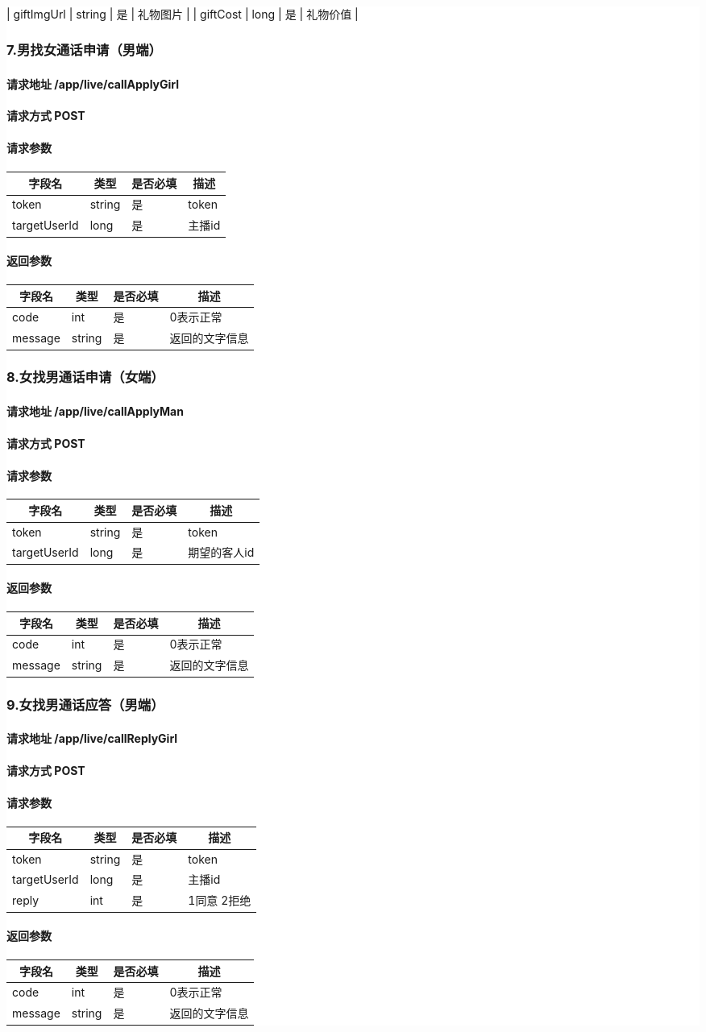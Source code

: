 | giftImgUrl | string | 是 | 礼物图片 |
| giftCost | long | 是 | 礼物价值 |

### 7.男找女通话申请（男端）
#### 请求地址 /app/live/callApplyGirl
#### 请求方式 POST
#### 请求参数
| 字段名 | 类型 | 是否必填 | 描述 |
| ------ | ------ | ------ | ------ |
| token | string | 是 | token |
| targetUserId | long | 是 | 主播id |
#### 返回参数
| 字段名 | 类型 | 是否必填 | 描述 |
| ------ | ------ | ------ | ------ |
| code | int | 是 | 0表示正常 |
| message | string | 是 | 返回的文字信息 |

### 8.女找男通话申请（女端）
#### 请求地址 /app/live/callApplyMan
#### 请求方式 POST
#### 请求参数
| 字段名 | 类型 | 是否必填 | 描述 |
| ------ | ------ | ------ | ------ |
| token | string | 是 | token |
| targetUserId | long | 是 | 期望的客人id |
#### 返回参数
| 字段名 | 类型 | 是否必填 | 描述 |
| ------ | ------ | ------ | ------ |
| code | int | 是 | 0表示正常 |
| message | string | 是 | 返回的文字信息 |

### 9.女找男通话应答（男端）
#### 请求地址 /app/live/callReplyGirl
#### 请求方式 POST
#### 请求参数
| 字段名 | 类型 | 是否必填 | 描述 |
| ------ | ------ | ------ | ------ |
| token | string | 是 | token |
| targetUserId | long | 是 | 主播id |
| reply | int | 是 | 1同意 2拒绝 |
#### 返回参数
| 字段名 | 类型 | 是否必填 | 描述 |
| ------ | ------ | ------ | ------ |
| code | int | 是 | 0表示正常 |
| message | string | 是 | 返回的文字信息 |
